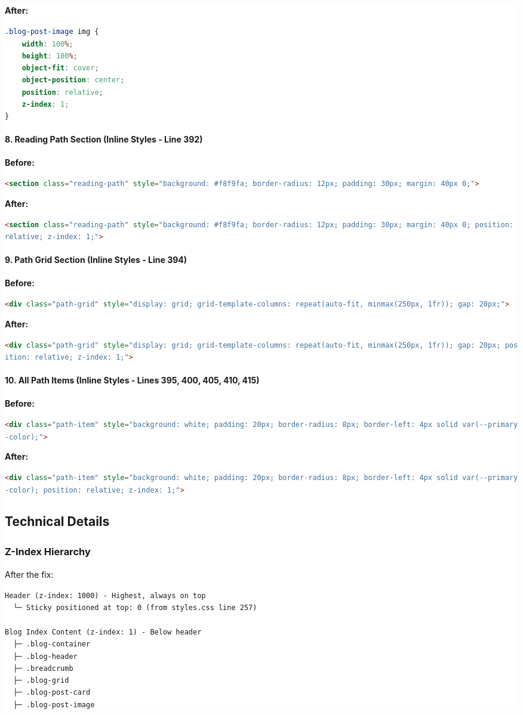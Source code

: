 **After:**
```css
.blog-post-image img {
    width: 100%;
    height: 100%;
    object-fit: cover;
    object-position: center;
    position: relative;
    z-index: 1;
}
```

#### 8. Reading Path Section (Inline Styles - Line 392)
**Before:**
```html
<section class="reading-path" style="background: #f8f9fa; border-radius: 12px; padding: 30px; margin: 40px 0;">
```

**After:**
```html
<section class="reading-path" style="background: #f8f9fa; border-radius: 12px; padding: 30px; margin: 40px 0; position: relative; z-index: 1;">
```

#### 9. Path Grid Section (Inline Styles - Line 394)
**Before:**
```html
<div class="path-grid" style="display: grid; grid-template-columns: repeat(auto-fit, minmax(250px, 1fr)); gap: 20px;">
```

**After:**
```html
<div class="path-grid" style="display: grid; grid-template-columns: repeat(auto-fit, minmax(250px, 1fr)); gap: 20px; position: relative; z-index: 1;">
```

#### 10. All Path Items (Inline Styles - Lines 395, 400, 405, 410, 415)
**Before:**
```html
<div class="path-item" style="background: white; padding: 20px; border-radius: 8px; border-left: 4px solid var(--primary-color);">
```

**After:**
```html
<div class="path-item" style="background: white; padding: 20px; border-radius: 8px; border-left: 4px solid var(--primary-color); position: relative; z-index: 1;">
```

## Technical Details

### Z-Index Hierarchy
After the fix:
```
Header (z-index: 1000) - Highest, always on top
  └─ Sticky positioned at top: 0 (from styles.css line 257)
  
Blog Index Content (z-index: 1) - Below header
  ├─ .blog-container
  ├─ .blog-header
  ├─ .breadcrumb
  ├─ .blog-grid
  ├─ .blog-post-card
  ├─ .blog-post-image
```